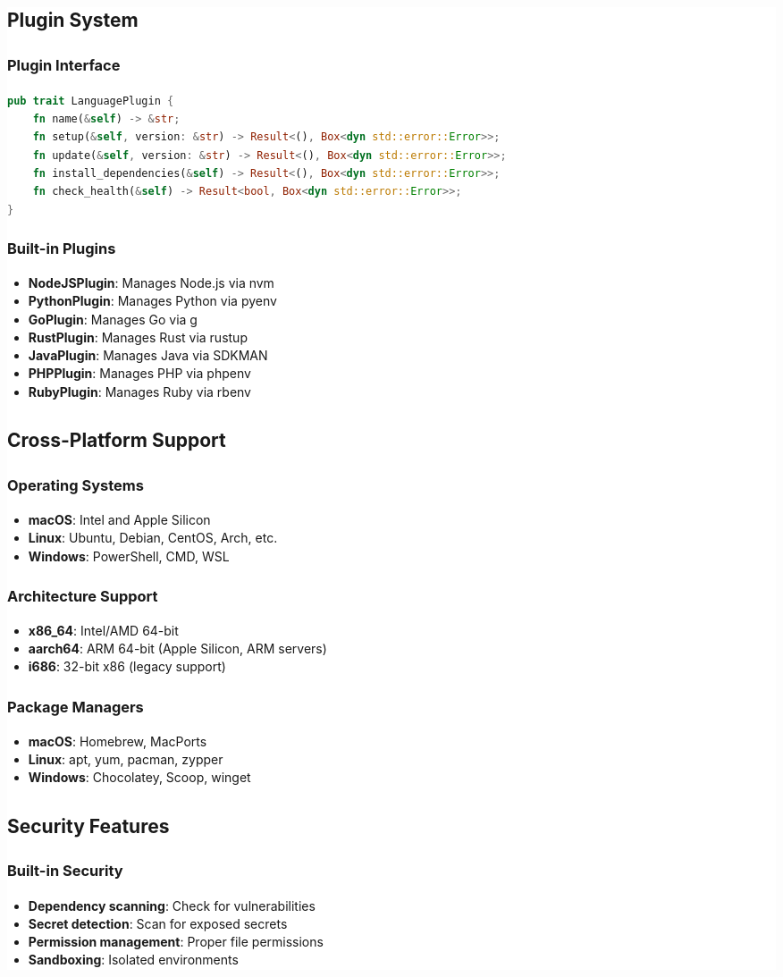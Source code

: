
## Plugin System

### Plugin Interface
```rust
pub trait LanguagePlugin {
    fn name(&self) -> &str;
    fn setup(&self, version: &str) -> Result<(), Box<dyn std::error::Error>>;
    fn update(&self, version: &str) -> Result<(), Box<dyn std::error::Error>>;
    fn install_dependencies(&self) -> Result<(), Box<dyn std::error::Error>>;
    fn check_health(&self) -> Result<bool, Box<dyn std::error::Error>>;
}
```

### Built-in Plugins
- **NodeJSPlugin**: Manages Node.js via nvm
- **PythonPlugin**: Manages Python via pyenv
- **GoPlugin**: Manages Go via g
- **RustPlugin**: Manages Rust via rustup
- **JavaPlugin**: Manages Java via SDKMAN
- **PHPPlugin**: Manages PHP via phpenv
- **RubyPlugin**: Manages Ruby via rbenv

## Cross-Platform Support

### Operating Systems
- **macOS**: Intel and Apple Silicon
- **Linux**: Ubuntu, Debian, CentOS, Arch, etc.
- **Windows**: PowerShell, CMD, WSL

### Architecture Support
- **x86_64**: Intel/AMD 64-bit
- **aarch64**: ARM 64-bit (Apple Silicon, ARM servers)
- **i686**: 32-bit x86 (legacy support)

### Package Managers
- **macOS**: Homebrew, MacPorts
- **Linux**: apt, yum, pacman, zypper
- **Windows**: Chocolatey, Scoop, winget

## Security Features

### Built-in Security
- **Dependency scanning**: Check for vulnerabilities
- **Secret detection**: Scan for exposed secrets
- **Permission management**: Proper file permissions
- **Sandboxing**: Isolated environments
